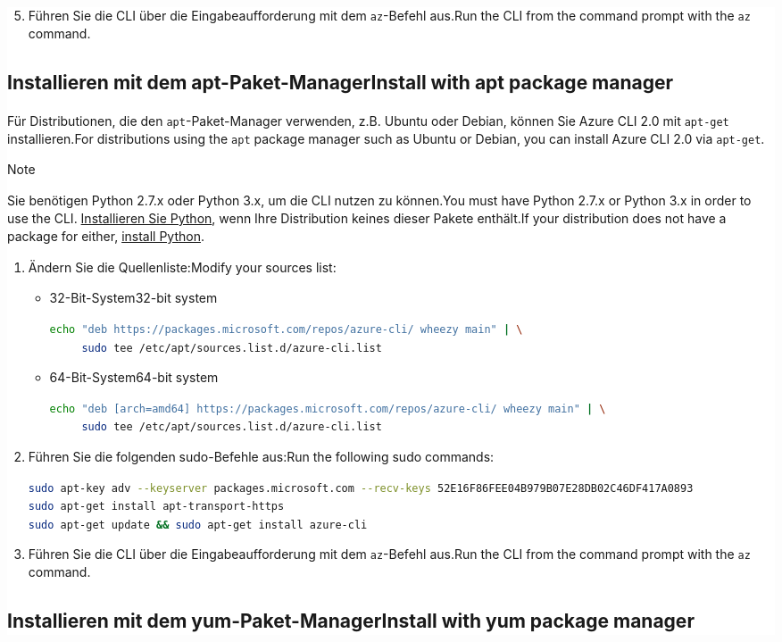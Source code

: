 5.  <span data-ttu-id="f4b34-130">Führen Sie die CLI über die Eingabeaufforderung mit dem `az`-Befehl aus.</span><span class="sxs-lookup"><span data-stu-id="f4b34-130">Run the CLI from the command prompt with the `az` command.</span></span>

## <a name="install-with-apt-package-manager"></a><span data-ttu-id="f4b34-131">Installieren mit dem apt-Paket-Manager</span><span class="sxs-lookup"><span data-stu-id="f4b34-131">Install with apt package manager</span></span> 

<span data-ttu-id="f4b34-132">Für Distributionen, die den `apt`-Paket-Manager verwenden, z.B. Ubuntu oder Debian, können Sie Azure CLI 2.0 mit `apt-get` installieren.</span><span class="sxs-lookup"><span data-stu-id="f4b34-132">For distributions using the `apt` package manager such as Ubuntu or Debian, you can install Azure CLI 2.0 via `apt-get`.</span></span>

> [!NOTE]
> <span data-ttu-id="f4b34-133">Sie benötigen Python 2.7.x oder Python 3.x, um die CLI nutzen zu können.</span><span class="sxs-lookup"><span data-stu-id="f4b34-133">You must have Python 2.7.x or Python 3.x in order to use the CLI.</span></span> <span data-ttu-id="f4b34-134">[Installieren Sie Python](https://www.python.org/downloads/), wenn Ihre Distribution keines dieser Pakete enthält.</span><span class="sxs-lookup"><span data-stu-id="f4b34-134">If your distribution does not have a package for either, [install Python](https://www.python.org/downloads/).</span></span>

1. <span data-ttu-id="f4b34-135">Ändern Sie die Quellenliste:</span><span class="sxs-lookup"><span data-stu-id="f4b34-135">Modify your sources list:</span></span>
 
   - <span data-ttu-id="f4b34-136">32-Bit-System</span><span class="sxs-lookup"><span data-stu-id="f4b34-136">32-bit system</span></span>

     ```bash
     echo "deb https://packages.microsoft.com/repos/azure-cli/ wheezy main" | \
          sudo tee /etc/apt/sources.list.d/azure-cli.list
     ```

   - <span data-ttu-id="f4b34-137">64-Bit-System</span><span class="sxs-lookup"><span data-stu-id="f4b34-137">64-bit system</span></span>

     ```bash
     echo "deb [arch=amd64] https://packages.microsoft.com/repos/azure-cli/ wheezy main" | \
          sudo tee /etc/apt/sources.list.d/azure-cli.list
     ```

2. <span data-ttu-id="f4b34-138">Führen Sie die folgenden sudo-Befehle aus:</span><span class="sxs-lookup"><span data-stu-id="f4b34-138">Run the following sudo commands:</span></span>

   ```bash
   sudo apt-key adv --keyserver packages.microsoft.com --recv-keys 52E16F86FEE04B979B07E28DB02C46DF417A0893
   sudo apt-get install apt-transport-https
   sudo apt-get update && sudo apt-get install azure-cli
   ```

3.  <span data-ttu-id="f4b34-139">Führen Sie die CLI über die Eingabeaufforderung mit dem `az`-Befehl aus.</span><span class="sxs-lookup"><span data-stu-id="f4b34-139">Run the CLI from the command prompt with the `az` command.</span></span>

## <a name="install-with-yum-package-manager"></a><span data-ttu-id="f4b34-140">Installieren mit dem yum-Paket-Manager</span><span class="sxs-lookup"><span data-stu-id="f4b34-140">Install with yum package manager</span></span>
